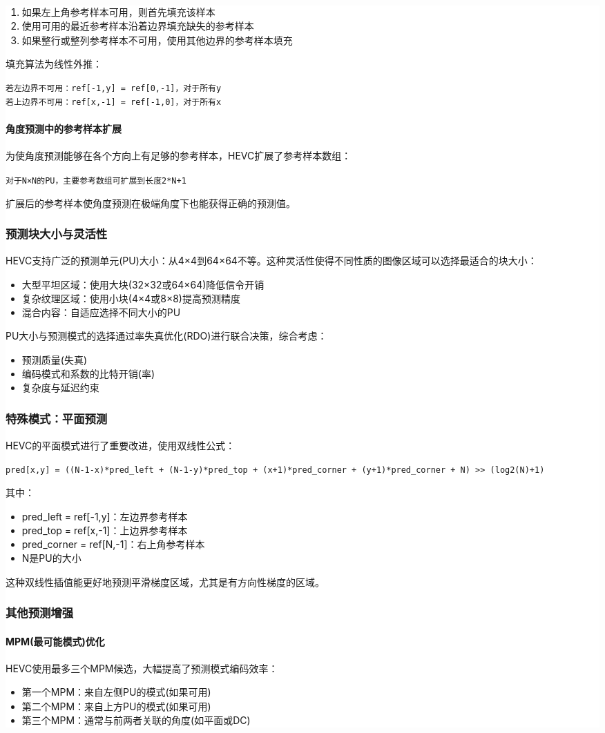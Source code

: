1. 如果左上角参考样本可用，则首先填充该样本
2. 使用可用的最近参考样本沿着边界填充缺失的参考样本
3. 如果整行或整列参考样本不可用，使用其他边界的参考样本填充

填充算法为线性外推：
```
若左边界不可用：ref[-1,y] = ref[0,-1]，对于所有y
若上边界不可用：ref[x,-1] = ref[-1,0]，对于所有x
```

#### 角度预测中的参考样本扩展

为使角度预测能够在各个方向上有足够的参考样本，HEVC扩展了参考样本数组：

```
对于N×N的PU，主要参考数组可扩展到长度2*N+1
```

扩展后的参考样本使角度预测在极端角度下也能获得正确的预测值。

### 预测块大小与灵活性

HEVC支持广泛的预测单元(PU)大小：从4×4到64×64不等。这种灵活性使得不同性质的图像区域可以选择最适合的块大小：

- 大型平坦区域：使用大块(32×32或64×64)降低信令开销
- 复杂纹理区域：使用小块(4×4或8×8)提高预测精度
- 混合内容：自适应选择不同大小的PU

PU大小与预测模式的选择通过率失真优化(RDO)进行联合决策，综合考虑：
- 预测质量(失真)
- 编码模式和系数的比特开销(率)
- 复杂度与延迟约束

### 特殊模式：平面预测

HEVC的平面模式进行了重要改进，使用双线性公式：

```
pred[x,y] = ((N-1-x)*pred_left + (N-1-y)*pred_top + (x+1)*pred_corner + (y+1)*pred_corner + N) >> (log2(N)+1)
```
其中：
- pred_left = ref[-1,y]：左边界参考样本
- pred_top = ref[x,-1]：上边界参考样本
- pred_corner = ref[N,-1]：右上角参考样本
- N是PU的大小

这种双线性插值能更好地预测平滑梯度区域，尤其是有方向性梯度的区域。

### 其他预测增强

#### MPM(最可能模式)优化
HEVC使用最多三个MPM候选，大幅提高了预测模式编码效率：
- 第一个MPM：来自左侧PU的模式(如果可用)
- 第二个MPM：来自上方PU的模式(如果可用)
- 第三个MPM：通常与前两者关联的角度(如平面或DC)
